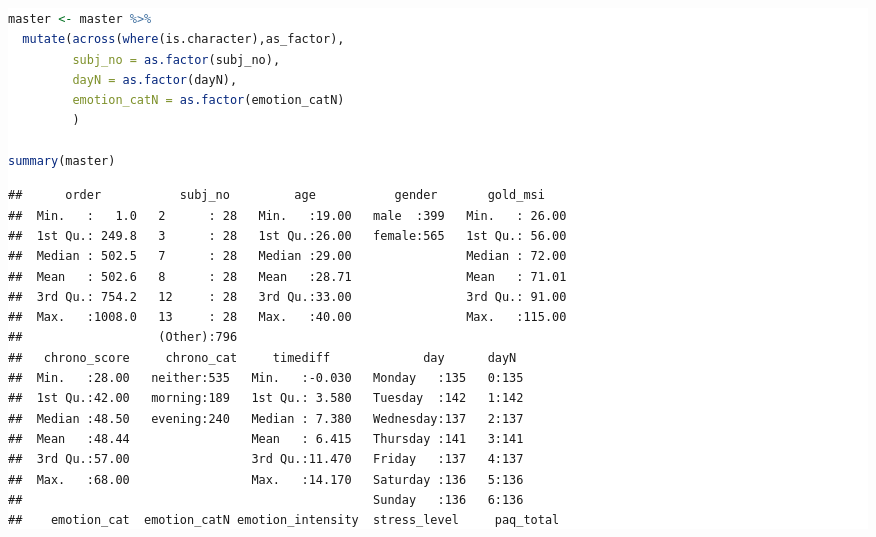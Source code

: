 ``` r
master <- master %>% 
  mutate(across(where(is.character),as_factor),
         subj_no = as.factor(subj_no),
         dayN = as.factor(dayN),
         emotion_catN = as.factor(emotion_catN)
         )

summary(master)
```

    ##      order           subj_no         age           gender       gold_msi     
    ##  Min.   :   1.0   2      : 28   Min.   :19.00   male  :399   Min.   : 26.00  
    ##  1st Qu.: 249.8   3      : 28   1st Qu.:26.00   female:565   1st Qu.: 56.00  
    ##  Median : 502.5   7      : 28   Median :29.00                Median : 72.00  
    ##  Mean   : 502.6   8      : 28   Mean   :28.71                Mean   : 71.01  
    ##  3rd Qu.: 754.2   12     : 28   3rd Qu.:33.00                3rd Qu.: 91.00  
    ##  Max.   :1008.0   13     : 28   Max.   :40.00                Max.   :115.00  
    ##                   (Other):796                                                
    ##   chrono_score     chrono_cat     timediff             day      dayN   
    ##  Min.   :28.00   neither:535   Min.   :-0.030   Monday   :135   0:135  
    ##  1st Qu.:42.00   morning:189   1st Qu.: 3.580   Tuesday  :142   1:142  
    ##  Median :48.50   evening:240   Median : 7.380   Wednesday:137   2:137  
    ##  Mean   :48.44                 Mean   : 6.415   Thursday :141   3:141  
    ##  3rd Qu.:57.00                 3rd Qu.:11.470   Friday   :137   4:137  
    ##  Max.   :68.00                 Max.   :14.170   Saturday :136   5:136  
    ##                                                 Sunday   :136   6:136  
    ##    emotion_cat  emotion_catN emotion_intensity  stress_level     paq_total    